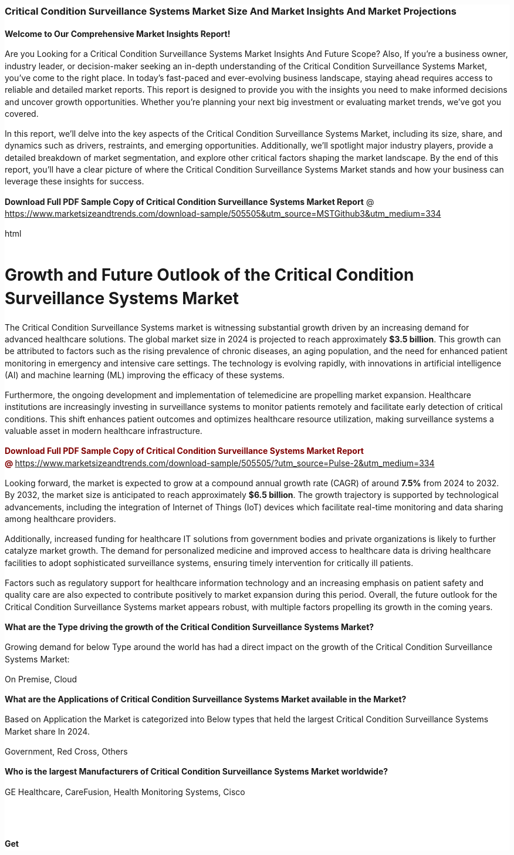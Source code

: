 <div class="" data-test-id=""><h3><span class="">Critical Condition Surveillance Systems Market Size And Market Insights And Market Projections</span></h3></div><div class="" data-test-id=""><p><strong>Welcome to Our Comprehensive Market Insights Report!</strong></p><p>Are you Looking for a Critical Condition Surveillance Systems Market Insights And Future Scope? Also, If you&rsquo;re a business owner, industry leader, or decision-maker seeking an in-depth understanding of the Critical Condition Surveillance Systems Market, you&rsquo;ve come to the right place. In today&rsquo;s fast-paced and ever-evolving business landscape, staying ahead requires access to reliable and detailed market reports. This report is designed to provide you with the insights you need to make informed decisions and uncover growth opportunities. Whether you&rsquo;re planning your next big investment or evaluating market trends, we&rsquo;ve got you covered.</p><p>In this report, we&rsquo;ll delve into the key aspects of the Critical Condition Surveillance Systems Market, including its size, share, and dynamics such as drivers, restraints, and emerging opportunities. Additionally, we&rsquo;ll spotlight major industry players, provide a detailed breakdown of market segmentation, and explore other critical factors shaping the market landscape. By the end of this report, you&rsquo;ll have a clear picture of where the Critical Condition Surveillance Systems Market stands and how your business can leverage these insights for success.</p><p><strong>Download Full PDF Sample Copy of Critical Condition Surveillance Systems Market Report</strong> @ <a href="https://www.marketsizeandtrends.com/download-sample/505505&utm_source=MSTGithub3&utm_medium=334" target="_blank">https://www.marketsizeandtrends.com/download-sample/505505&utm_source=MSTGithub3&utm_medium=334</a></p></div><div class="" data-test-id=""><p><span class="">html<h1>Growth and Future Outlook of the Critical Condition Surveillance Systems Market</h1><p>The Critical Condition Surveillance Systems market is witnessing substantial growth driven by an increasing demand for advanced healthcare solutions. The global market size in 2024 is projected to reach approximately <strong>$3.5 billion</strong>. This growth can be attributed to factors such as the rising prevalence of chronic diseases, an aging population, and the need for enhanced patient monitoring in emergency and intensive care settings. The technology is evolving rapidly, with innovations in artificial intelligence (AI) and machine learning (ML) improving the efficacy of these systems.</p><p>Furthermore, the ongoing development and implementation of telemedicine are propelling market expansion. Healthcare institutions are increasingly investing in surveillance systems to monitor patients remotely and facilitate early detection of critical conditions. This shift enhances patient outcomes and optimizes healthcare resource utilization, making surveillance systems a valuable asset in modern healthcare infrastructure.</p><p> </p><p><strong><span style="color: #800000;">Download Full PDF Sample Copy of Critical Condition Surveillance Systems Market Report @</span>&nbsp;</strong><a href="https://www.marketsizeandtrends.com/download-sample/505505/?utm_source=Pulse-2&amp;utm_medium=334">https://www.marketsizeandtrends.com/download-sample/505505/?utm_source=Pulse-2&amp;utm_medium=334</a></p></p><p>Looking forward, the market is expected to grow at a compound annual growth rate (CAGR) of around <strong>7.5%</strong> from 2024 to 2032. By 2032, the market size is anticipated to reach approximately <strong>$6.5 billion</strong>. The growth trajectory is supported by technological advancements, including the integration of Internet of Things (IoT) devices which facilitate real-time monitoring and data sharing among healthcare providers.</p><p>Additionally, increased funding for healthcare IT solutions from government bodies and private organizations is likely to further catalyze market growth. The demand for personalized medicine and improved access to healthcare data is driving healthcare facilities to adopt sophisticated surveillance systems, ensuring timely intervention for critically ill patients.</p><p>Factors such as regulatory support for healthcare information technology and an increasing emphasis on patient safety and quality care are also expected to contribute positively to market expansion during this period. Overall, the future outlook for the Critical Condition Surveillance Systems market appears robust, with multiple factors propelling its growth in the coming years.</p></span></p><p><strong><span class="">What are the&nbsp;Type driving the growth of the Critical Condition Surveillance Systems Market?</span></strong></p></div><div class="" data-test-id=""><p><span class="">Growing demand for below Type around the world has had a direct impact on the growth of the Critical Condition Surveillance Systems Market:</span></p></div><div class="" data-test-id=""><p>On Premise, Cloud</p><p><span class=""><strong>What are the&nbsp;Applications&nbsp;of Critical Condition Surveillance Systems Market available in the Market?</strong></span></p></div><div class="" data-test-id=""><p><span class="">Based on Application the Market is categorized into Below types that held the largest Critical Condition Surveillance Systems Market share In 2024.</span></p></div><div class="" data-test-id=""><p><span class="">Government, Red Cross, Others</span></p><p><span class=""><strong>Who is the largest Manufacturers of Critical Condition Surveillance Systems Market worldwide?</strong></span></p></div><div class="" data-test-id=""><p><span class="">GE Healthcare, CareFusion, Health Monitoring Systems, Cisco</span></p></div><div class="" data-test-id="">&nbsp;</div><div class="" data-test-id="">&nbsp;</div><div class="" data-test-id=""><p><span class=""><strong>Get